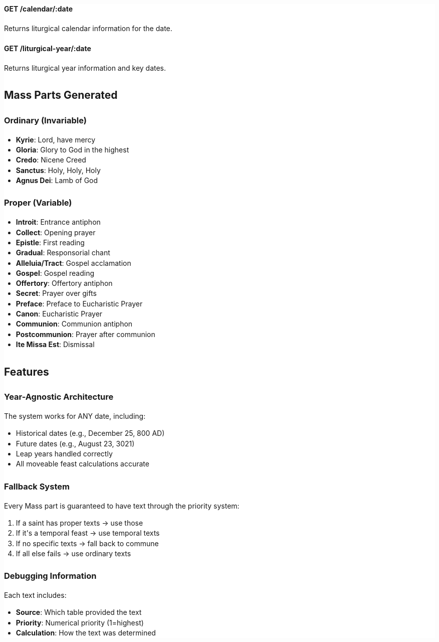 ```json
```

#### GET /calendar/:date
Returns liturgical calendar information for the date.

#### GET /liturgical-year/:date
Returns liturgical year information and key dates.

## Mass Parts Generated

### Ordinary (Invariable)
- **Kyrie**: Lord, have mercy
- **Gloria**: Glory to God in the highest
- **Credo**: Nicene Creed
- **Sanctus**: Holy, Holy, Holy
- **Agnus Dei**: Lamb of God

### Proper (Variable)
- **Introit**: Entrance antiphon
- **Collect**: Opening prayer
- **Epistle**: First reading
- **Gradual**: Responsorial chant
- **Alleluia/Tract**: Gospel acclamation
- **Gospel**: Gospel reading
- **Offertory**: Offertory antiphon
- **Secret**: Prayer over gifts
- **Preface**: Preface to Eucharistic Prayer
- **Canon**: Eucharistic Prayer
- **Communion**: Communion antiphon
- **Postcommunion**: Prayer after communion
- **Ite Missa Est**: Dismissal

## Features

### Year-Agnostic Architecture
The system works for ANY date, including:
- Historical dates (e.g., December 25, 800 AD)
- Future dates (e.g., August 23, 3021)
- Leap years handled correctly
- All moveable feast calculations accurate

### Fallback System
Every Mass part is guaranteed to have text through the priority system:
1. If a saint has proper texts → use those
2. If it's a temporal feast → use temporal texts  
3. If no specific texts → fall back to commune
4. If all else fails → use ordinary texts

### Debugging Information
Each text includes:
- **Source**: Which table provided the text
- **Priority**: Numerical priority (1=highest)
- **Calculation**: How the text was determined
